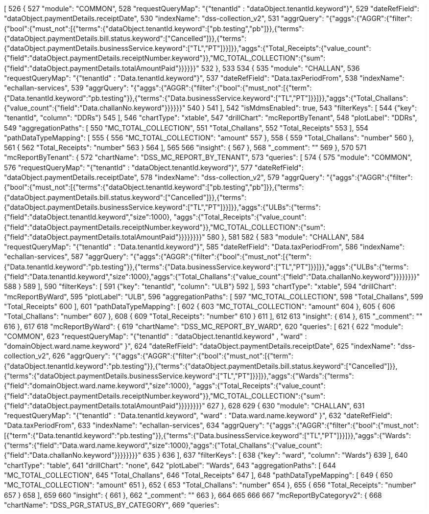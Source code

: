 [ 526 { 527 "module": "COMMON", 528 "requestQueryMap": "{\"tenantId\" : \"dataObject.tenantId.keyword\"}", 529 "dateRefField": "dataObject.paymentDetails.receiptDate", 530 "indexName": "dss-collection_v2", 531 "aggrQuery": "{\"aggs\":{\"AGGR\":{\"filter\":{\"bool\":{\"must_not\":[{\"terms\":{\"dataObject.tenantId.keyword\":[\"pb.testing\",\"pb\"]}},{\"terms\":{\"dataObject.paymentDetails.bill.status.keyword\":[\"Cancelled\"]}},{\"terms\":{\"dataObject.paymentDetails.businessService.keyword\":[\"TL\",\"PT\"]}}]}},\"aggs\":{\"Total_Receipts\":{\"value_count\":{\"field\":\"dataObject.paymentDetails.receiptNumber.keyword\"}},\"MC_TOTAL_COLLECTION\":{\"sum\":{\"field\":\"dataObject.paymentDetails.totalAmountPaid\"}}}}}}" 532 }, 533 534 { 535 "module": "CHALLAN", 536 "requestQueryMap": "{\"tenantId\" : \"Data.tenantId.keyword\"}", 537 "dateRefField": "Data.taxPeriodFrom", 538 "indexName": "echallan-services", 539 "aggrQuery": "{\"aggs\":{\"AGGR\":{\"filter\":{\"bool\":{\"must_not\":[{\"term\":{\"Data.tenantId.keyword\":\"pb.testing\"}},{\"terms\":{\"Data.businessService.keyword\":[\"TL\",\"PT\"]}}]}},\"aggs\":{\"Total_Challans\":{\"value_count\":{\"field\":\"Data.challanNo.keyword\"}}}}}}" 540 } 541 ], 542 "isMdmsEnabled": true, 543 "filterKeys": [ 544 {"key": "tenantId", "column": "DDRs"} 545 ], 546 "chartType": "xtable", 547 "drillChart": "mcReportByTenant", 548 "plotLabel": "DDRs", 549 "aggregationPaths": [ 550 "MC_TOTAL_COLLECTION", 551 "Total_Challans", 552 "Total_Receipts" 553 ], 554 "pathDataTypeMapping": [ 555 { 556 "MC_TOTAL_COLLECTION": "amount" 557 }, 558 { 559 "Total_Challans": "number" 560 }, 561 { 562 "Total_Receipts": "number" 563 } 564 ], 565 566 "insight": { 567 }, 568 "_comment": "" 569 }, 570 571 "mcReportByTenant": { 572 "chartName": "DSS_MC_REPORT_BY_TENANT", 573 "queries": [ 574 { 575 "module": "COMMON", 576 "requestQueryMap": "{\"tenantId\" : \"dataObject.tenantId.keyword\"}", 577 "dateRefField": "dataObject.paymentDetails.receiptDate", 578 "indexName": "dss-collection_v2", 579 "aggrQuery": "{\"aggs\":{\"AGGR\":{\"filter\":{\"bool\":{\"must_not\":[{\"terms\":{\"dataObject.tenantId.keyword\":[\"pb.testing\",\"pb\"]}},{\"terms\":{\"dataObject.paymentDetails.bill.status.keyword\":[\"Cancelled\"]}},{\"terms\":{\"dataObject.paymentDetails.businessService.keyword\":[\"TL\",\"PT\"]}}]}},\"aggs\":{\"ULBs\":{\"terms\":{\"field\":\"dataObject.tenantId.keyword\",\"size\":1000}, \"aggs\":{\"Total_Receipts\":{\"value_count\":{\"field\":\"dataObject.paymentDetails.receiptNumber.keyword\"}},\"MC_TOTAL_COLLECTION\":{\"sum\":{\"field\":\"dataObject.paymentDetails.totalAmountPaid\"}}}}}}}}" 580 }, 581 582 { 583 "module": "CHALLAN", 584 "requestQueryMap": "{\"tenantId\" : \"Data.tenantId.keyword\"}", 585 "dateRefField": "Data.taxPeriodFrom", 586 "indexName": "echallan-services", 587 "aggrQuery": "{\"aggs\":{\"AGGR\":{\"filter\":{\"bool\":{\"must_not\":[{\"term\":{\"Data.tenantId.keyword\":\"pb.testing\"}},{\"terms\":{\"Data.businessService.keyword\":[\"TL\",\"PT\"]}}]}},\"aggs\":{\"ULBs\":{\"terms\":{\"field\":\"Data.tenantId.keyword\",\"size\":1000},\"aggs\":{\"Total_Challans\":{\"value_count\":{\"field\":\"Data.challanNo.keyword\"}}}}}}}}" 588 } 589 ], 590 "filterKeys": [ 591 {"key": "tenantId", "column": "ULB"} 592 ], 593 "chartType": "xtable", 594 "drillChart": "mcReportByWard", 595 "plotLabel": "ULB", 596 "aggregationPaths": [ 597 "MC_TOTAL_COLLECTION", 598 "Total_Challans", 599 "Total_Receipts" 600 ], 601 "pathDataTypeMapping": [ 602 { 603 "MC_TOTAL_COLLECTION": "amount" 604 }, 605 { 606 "Total_Challans": "number" 607 }, 608 { 609 "Total_Receipts": "number" 610 } 611 ], 612 613 "insight": { 614 }, 615 "_comment": "" 616 }, 617 618 "mcReportByWard": { 619 "chartName": "DSS_MC_REPORT_BY_WARD", 620 "queries": [ 621 { 622 "module": "COMMON", 623 "requestQueryMap": "{\"tenantId\" : \"dataObject.tenantId.keyword\" , \"ward\" : \"domainObject.ward.name.keyword\" }", 624 "dateRefField": "dataObject.paymentDetails.receiptDate", 625 "indexName": "dss-collection_v2", 626 "aggrQuery": "{\"aggs\":{\"AGGR\":{\"filter\":{\"bool\":{\"must_not\":[{\"term\":{\"dataObject.tenantId.keyword\":\"pb.testing\"}},{\"terms\":{\"dataObject.paymentDetails.bill.status.keyword\":[\"Cancelled\"]}},{\"terms\":{\"dataObject.paymentDetails.businessService.keyword\":[\"TL\",\"PT\"]}}]}},\"aggs\":{\"Wards\":{\"terms\":{\"field\":\"domainObject.ward.name.keyword\",\"size\":1000}, \"aggs\":{\"Total_Receipts\":{\"value_count\":{\"field\":\"dataObject.paymentDetails.receiptNumber.keyword\"}},\"MC_TOTAL_COLLECTION\":{\"sum\":{\"field\":\"dataObject.paymentDetails.totalAmountPaid\"}}}}}}}}" 627 }, 628 629 { 630 "module": "CHALLAN", 631 "requestQueryMap": "{\"tenantId\" : \"Data.tenantId.keyword\", \"ward\" : \"Data.ward.name.keyword\" }", 632 "dateRefField": "Data.taxPeriodFrom", 633 "indexName": "echallan-services", 634 "aggrQuery": "{\"aggs\":{\"AGGR\":{\"filter\":{\"bool\":{\"must_not\":[{\"term\":{\"Data.tenantId.keyword\":\"pb.testing\"}},{\"terms\":{\"Data.businessService.keyword\":[\"TL\",\"PT\"]}}]}},\"aggs\":{\"Wards\":{\"terms\":{\"field\":\"Data.ward.name.keyword\",\"size\":1000},\"aggs\":{\"Total_Challans\":{\"value_count\":{\"field\":\"Data.challanNo.keyword\"}}}}}}}}" 635 } 636 ], 637 "filterKeys": [ 638 {"key": "ward", "column": "Wards"} 639 ], 640 "chartType": "table", 641 "drillChart": "none", 642 "plotLabel": "Wards", 643 "aggregationPaths": [ 644 "MC_TOTAL_COLLECTION", 645 "Total_Challans", 646 "Total_Receipts" 647 ], 648 "pathDataTypeMapping": [ 649 { 650 "MC_TOTAL_COLLECTION": "amount" 651 }, 652 { 653 "Total_Challans": "number" 654 }, 655 { 656 "Total_Receipts": "number" 657 } 658 ], 659 660 "insight": { 661 }, 662 "_comment": "" 663 }, 664 665 666 667 "mcReportByCategoryv2": { 668 "chartName": "DSS_PGR_STATUS_BY_CATEGORY", 669 "queries":